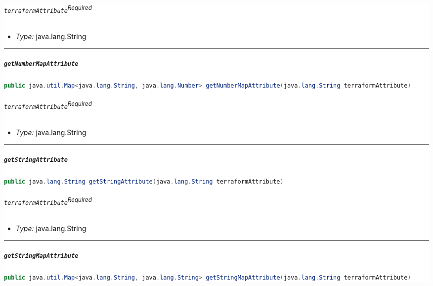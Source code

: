 ###### `terraformAttribute`<sup>Required</sup> <a name="terraformAttribute" id="@cdktf/provider-opentelekomcloud.dataOpentelekomcloudIdentityAuthScopeV3.DataOpentelekomcloudIdentityAuthScopeV3RolesOutputReference.getNumberListAttribute.parameter.terraformAttribute"></a>

- *Type:* java.lang.String

---

##### `getNumberMapAttribute` <a name="getNumberMapAttribute" id="@cdktf/provider-opentelekomcloud.dataOpentelekomcloudIdentityAuthScopeV3.DataOpentelekomcloudIdentityAuthScopeV3RolesOutputReference.getNumberMapAttribute"></a>

```java
public java.util.Map<java.lang.String, java.lang.Number> getNumberMapAttribute(java.lang.String terraformAttribute)
```

###### `terraformAttribute`<sup>Required</sup> <a name="terraformAttribute" id="@cdktf/provider-opentelekomcloud.dataOpentelekomcloudIdentityAuthScopeV3.DataOpentelekomcloudIdentityAuthScopeV3RolesOutputReference.getNumberMapAttribute.parameter.terraformAttribute"></a>

- *Type:* java.lang.String

---

##### `getStringAttribute` <a name="getStringAttribute" id="@cdktf/provider-opentelekomcloud.dataOpentelekomcloudIdentityAuthScopeV3.DataOpentelekomcloudIdentityAuthScopeV3RolesOutputReference.getStringAttribute"></a>

```java
public java.lang.String getStringAttribute(java.lang.String terraformAttribute)
```

###### `terraformAttribute`<sup>Required</sup> <a name="terraformAttribute" id="@cdktf/provider-opentelekomcloud.dataOpentelekomcloudIdentityAuthScopeV3.DataOpentelekomcloudIdentityAuthScopeV3RolesOutputReference.getStringAttribute.parameter.terraformAttribute"></a>

- *Type:* java.lang.String

---

##### `getStringMapAttribute` <a name="getStringMapAttribute" id="@cdktf/provider-opentelekomcloud.dataOpentelekomcloudIdentityAuthScopeV3.DataOpentelekomcloudIdentityAuthScopeV3RolesOutputReference.getStringMapAttribute"></a>

```java
public java.util.Map<java.lang.String, java.lang.String> getStringMapAttribute(java.lang.String terraformAttribute)
```
